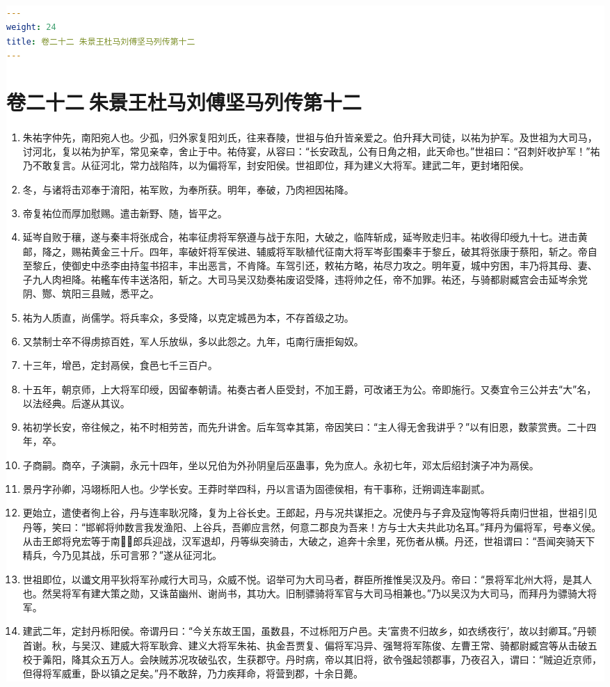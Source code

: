 ```yaml
---
weight: 24
title: 卷二十二 朱景王杜马刘傅坚马列传第十二
---
```


# 卷二十二 朱景王杜马刘傅坚马列传第十二

1. <span id="卷二十二_朱景王杜马刘傅坚马列传第十二-1"></span>
朱祐字仲先，南阳宛人也。少孤，归外家复阳刘氏，往来舂陵，世祖与伯升皆亲爱之。伯升拜大司徒，以祐为护军。及世祖为大司马，讨河北，复以祐为护军，常见亲幸，舍止于中。祐侍宴，从容曰：“长安政乱，公有日角之相，此天命也。”世祖曰：“召刺奸收护军！”祐乃不敢复言。从征河北，常力战陷阵，以为偏将军，封安阳侯。世祖即位，拜为建义大将军。建武二年，更封堵阳侯。

2. <span id="卷二十二_朱景王杜马刘傅坚马列传第十二-2"></span>
冬，与诸将击邓奉于淯阳，祐军败，为奉所获。明年，奉破，乃肉袒因祐降。

3. <span id="卷二十二_朱景王杜马刘傅坚马列传第十二-3"></span>
帝复祐位而厚加慰赐。遣击新野、随，皆平之。

4. <span id="卷二十二_朱景王杜马刘傅坚马列传第十二-4"></span>
延岑自败于穰，遂与秦丰将张成合，祐率征虏将军祭遵与战于东阳，大破之，临阵斩成，延岑败走归丰。祐收得印绶九十七。进击黄邮，降之，赐祐黄金三十斤。四年，率破奸将军侯进、辅威将军耿植代征南大将军岑彭围秦丰于黎丘，破其将张康于蔡阳，斩之。帝自至黎丘，使御史中丞李由持玺书招丰，丰出恶言，不肯降。车驾引还，敕祐方略，祐尽力攻之。明年夏，城中穷困，丰乃将其母、妻、子九人肉袒降。祐轞车传丰送洛阳，斩之。大司马吴汉劾奏祐废诏受降，违将帅之任，帝不加罪。祐还，与骑都尉臧宫会击延岑余党阴、酂、筑阳三县贼，悉平之。

5. <span id="卷二十二_朱景王杜马刘傅坚马列传第十二-5"></span>
祐为人质直，尚儒学。将兵率众，多受降，以克定城邑为本，不存首级之功。

6. <span id="卷二十二_朱景王杜马刘傅坚马列传第十二-6"></span>
又禁制士卒不得虏掠百姓，军人乐放纵，多以此怨之。九年，屯南行唐拒匈奴。

7. <span id="卷二十二_朱景王杜马刘傅坚马列传第十二-7"></span>
十三年，增邑，定封鬲侯，食邑七千三百户。

8. <span id="卷二十二_朱景王杜马刘傅坚马列传第十二-8"></span>
十五年，朝京师，上大将军印绶，因留奉朝请。祐奏古者人臣受封，不加王爵，可改诸王为公。帝即施行。又奏宜令三公并去“大”名，以法经典。后遂从其议。

9. <span id="卷二十二_朱景王杜马刘傅坚马列传第十二-9"></span>
祐初学长安，帝往候之，祐不时相劳苦，而先升讲舍。后车驾幸其第，帝因笑曰：“主人得无舍我讲乎？”以有旧恩，数蒙赏赉。二十四年，卒。

10. <span id="卷二十二_朱景王杜马刘傅坚马列传第十二-10"></span>
子商嗣。商卒，子演嗣，永元十四年，坐以兄伯为外孙阴皇后巫蛊事，免为庶人。永初七年，邓太后绍封演子冲为鬲侯。

11. <span id="卷二十二_朱景王杜马刘傅坚马列传第十二-11"></span>
景丹字孙卿，冯翊栎阳人也。少学长安。王莽时举四科，丹以言语为固德侯相，有干事称，迁朔调连率副贰。

12. <span id="卷二十二_朱景王杜马刘傅坚马列传第十二-12"></span>
更始立，遣使者徇上谷，丹与连率耿况降，复为上谷长史。王郎起，丹与况共谋拒之。况使丹与子弇及寇恂等将兵南归世祖，世祖引见丹等，笑曰：“邯郸将帅数言我发渔阳、上谷兵，吾卿应言然，何意二郡良为吾来！方与士大夫共此功名耳。”拜丹为偏将军，号奉义侯。从击王郎将皃宏等于南，郎兵迎战，汉军退却，丹等纵突骑击，大破之，追奔十余里，死伤者从横。丹还，世祖谓曰：“吾闻突骑天下精兵，今乃见其战，乐可言邪？”遂从征河北。

13. <span id="卷二十二_朱景王杜马刘傅坚马列传第十二-13"></span>
世祖即位，以谶文用平狄将军孙咸行大司马，众威不悦。诏举可为大司马者，群臣所推惟吴汉及丹。帝曰：“景将军北州大将，是其人也。然吴将军有建大策之勋，又诛苗幽州、谢尚书，其功大。旧制骠骑将军官与大司马相兼也。”乃以吴汉为大司马，而拜丹为骠骑大将军。

14. <span id="卷二十二_朱景王杜马刘傅坚马列传第十二-14"></span>
建武二年，定封丹栎阳侯。帝谓丹曰：“今关东故王国，虽数县，不过栎阳万户邑。夫‘富贵不归故乡，如衣绣夜行’，故以封卿耳。”丹顿首谢。秋，与吴汉、建威大将军耿弇、建义大将军朱祐、执金吾贾复、偏将军冯异、强弩将军陈俊、左曹王常、骑都尉臧宫等从击破五校于羛阳，降其众五万人。会陕贼苏况攻破弘农，生获郡守。丹时病，帝以其旧将，欲令强起领郡事，乃夜召入，谓曰：“贼迫近京师，但得将军威重，卧以镇之足矣。”丹不敢辞，乃力疾拜命，将营到郡，十余日薨。
